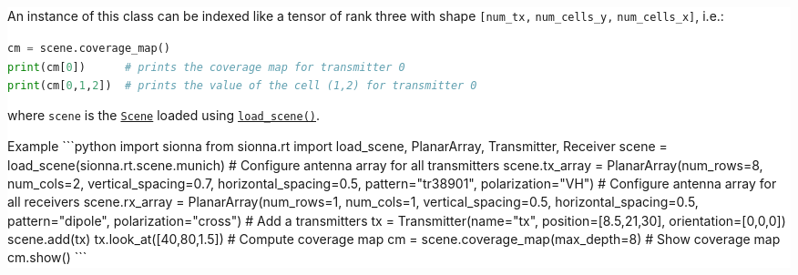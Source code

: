 An instance of this class can be indexed like a tensor of rank three with
shape `[num_tx,` `num_cells_y,` `num_cells_x]`, i.e.:
```python
cm = scene.coverage_map()
print(cm[0])      # prints the coverage map for transmitter 0
print(cm[0,1,2])  # prints the value of the cell (1,2) for transmitter 0
```

    
where `scene` is the <a class="reference internal" href="https://nvlabs.github.io/sionna/api/rt.html#sionna.rt.Scene" title="sionna.rt.Scene">`Scene`</a> loaded using
<a class="reference internal" href="https://nvlabs.github.io/sionna/api/rt.html#sionna.rt.load_scene" title="sionna.rt.load_scene">`load_scene()`</a>.
<p class="rubric">Example
```python
import sionna
from sionna.rt import load_scene, PlanarArray, Transmitter, Receiver
scene = load_scene(sionna.rt.scene.munich)
# Configure antenna array for all transmitters
scene.tx_array = PlanarArray(num_rows=8,
                          num_cols=2,
                          vertical_spacing=0.7,
                          horizontal_spacing=0.5,
                          pattern="tr38901",
                          polarization="VH")
# Configure antenna array for all receivers
scene.rx_array = PlanarArray(num_rows=1,
                          num_cols=1,
                          vertical_spacing=0.5,
                          horizontal_spacing=0.5,
                          pattern="dipole",
                          polarization="cross")
# Add a transmitters
tx = Transmitter(name="tx",
              position=[8.5,21,30],
              orientation=[0,0,0])
scene.add(tx)
tx.look_at([40,80,1.5])
# Compute coverage map
cm = scene.coverage_map(max_depth=8)
# Show coverage map
cm.show()
```

